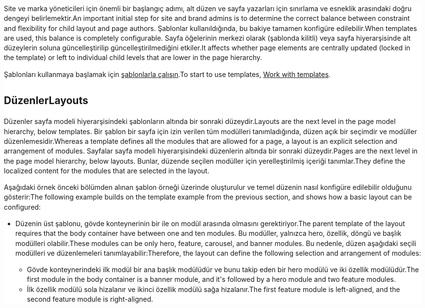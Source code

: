 <span data-ttu-id="70ca1-146">Site ve marka yöneticileri için önemli bir başlangıç adımı, alt düzen ve sayfa yazarları için sınırlama ve esneklik arasındaki doğru dengeyi belirlemektir.</span><span class="sxs-lookup"><span data-stu-id="70ca1-146">An important initial step for site and brand admins is to determine the correct balance between constraint and flexibility for child layout and page authors.</span></span> <span data-ttu-id="70ca1-147">Şablonlar kullanıldığında, bu bakiye tamamen konfigüre edilebilir.</span><span class="sxs-lookup"><span data-stu-id="70ca1-147">When templates are used, this balance is completely configurable.</span></span> <span data-ttu-id="70ca1-148">Sayfa öğelerinin merkezi olarak (şablonda kilitli) veya sayfa hiyerarşisinde alt düzeylerin soluna güncelleştirilip güncelleştirilmediğini etkiler.</span><span class="sxs-lookup"><span data-stu-id="70ca1-148">It affects whether page elements are centrally updated (locked in the template) or left to individual child levels that are lower in the page hierarchy.</span></span>

<span data-ttu-id="70ca1-149">Şablonları kullanmaya başlamak için [şablonlarla çalışın](work-with-templates.md).</span><span class="sxs-lookup"><span data-stu-id="70ca1-149">To start to use templates, [Work with templates](work-with-templates.md).</span></span>

## <a name="layouts"></a><span data-ttu-id="70ca1-150">Düzenler</span><span class="sxs-lookup"><span data-stu-id="70ca1-150">Layouts</span></span>

<span data-ttu-id="70ca1-151">Düzenler sayfa modeli hiyerarşisindeki şablonların altında bir sonraki düzeydir.</span><span class="sxs-lookup"><span data-stu-id="70ca1-151">Layouts are the next level in the page model hierarchy, below templates.</span></span> <span data-ttu-id="70ca1-152">Bir şablon bir sayfa için izin verilen tüm modülleri tanımladığında, düzen açık bir seçimdir ve modüller düzenlemesidir.</span><span class="sxs-lookup"><span data-stu-id="70ca1-152">Whereas a template defines all the modules that are allowed for a page, a layout is an explicit selection and arrangement of modules.</span></span> <span data-ttu-id="70ca1-153">Sayfalar sayfa modeli hiyerarşisindeki düzenlerin altında bir sonraki düzeydir.</span><span class="sxs-lookup"><span data-stu-id="70ca1-153">Pages are the next level in the page model hierarchy, below layouts.</span></span> <span data-ttu-id="70ca1-154">Bunlar, düzende seçilen modüller için yerelleştirilmiş içeriği tanımlar.</span><span class="sxs-lookup"><span data-stu-id="70ca1-154">They define the localized content for the modules that are selected in the layout.</span></span>

<span data-ttu-id="70ca1-155">Aşağıdaki örnek önceki bölümden alınan şablon örneği üzerinde oluşturulur ve temel düzenin nasıl konfigüre edilebilir olduğunu gösterir:</span><span class="sxs-lookup"><span data-stu-id="70ca1-155">The following example builds on the template example from the previous section, and shows how a basic layout can be configured:</span></span>

- <span data-ttu-id="70ca1-156">Düzenin üst şablonu, gövde konteynerinin bir ile on modül arasında olmasını gerektiriyor.</span><span class="sxs-lookup"><span data-stu-id="70ca1-156">The parent template of the layout requires that the body container have between one and ten modules.</span></span> <span data-ttu-id="70ca1-157">Bu modüller, yalnızca hero, özellik, döngü ve başlık modülleri olabilir.</span><span class="sxs-lookup"><span data-stu-id="70ca1-157">These modules can be only hero, feature, carousel, and banner modules.</span></span> <span data-ttu-id="70ca1-158">Bu nedenle, düzen aşağıdaki seçili modülleri ve düzenlemeleri tanımlayabilir:</span><span class="sxs-lookup"><span data-stu-id="70ca1-158">Therefore, the layout can define the following selection and arrangement of modules:</span></span>

    - <span data-ttu-id="70ca1-159">Gövde konteynerindeki ilk modül bir ana başlık modülüdür ve bunu takip eden bir hero modülü ve iki özellik modülüdür.</span><span class="sxs-lookup"><span data-stu-id="70ca1-159">The first module in the body container is a banner module, and it's followed by a hero module and two feature modules.</span></span>
    - <span data-ttu-id="70ca1-160">İlk özellik modülü sola hizalanır ve ikinci özellik modülü sağa hizalanır.</span><span class="sxs-lookup"><span data-stu-id="70ca1-160">The first feature module is left-aligned, and the second feature module is right-aligned.</span></span>
